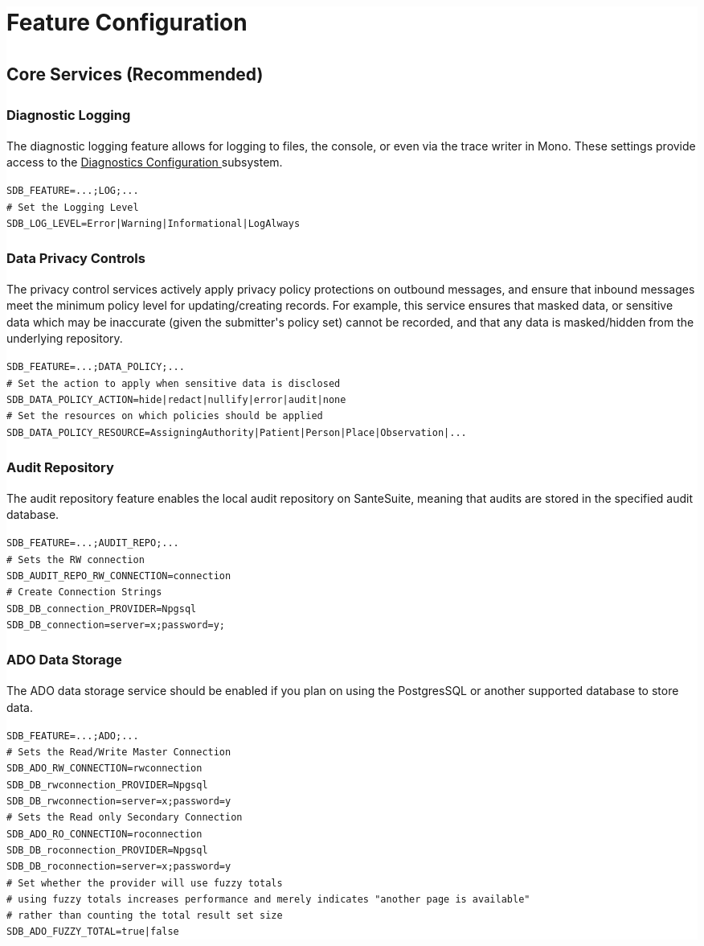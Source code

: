 # Feature Configuration

## Core Services (Recommended)

### Diagnostic Logging

The diagnostic logging feature allows for logging to files, the console, or even via the trace writer in Mono. These settings provide access to the [Diagnostics Configuration ](../../../../../operations/server-administration/host-configuration-file/diagnostics-configuration.md)subsystem.&#x20;

```
SDB_FEATURE=...;LOG;...
# Set the Logging Level
SDB_LOG_LEVEL=Error|Warning|Informational|LogAlways
```

### Data Privacy Controls

The privacy control services actively apply privacy policy protections on outbound messages, and ensure that inbound messages meet the minimum policy level for updating/creating records. For example, this service ensures that masked data, or sensitive data which may be inaccurate (given the submitter's policy set) cannot be recorded, and that any data is masked/hidden from the underlying repository.

```
SDB_FEATURE=...;DATA_POLICY;...
# Set the action to apply when sensitive data is disclosed
SDB_DATA_POLICY_ACTION=hide|redact|nullify|error|audit|none
# Set the resources on which policies should be applied
SDB_DATA_POLICY_RESOURCE=AssigningAuthority|Patient|Person|Place|Observation|...
```

### Audit Repository

The audit repository feature enables the local audit repository on SanteSuite, meaning that audits are stored in the specified audit database.

```
SDB_FEATURE=...;AUDIT_REPO;...
# Sets the RW connection
SDB_AUDIT_REPO_RW_CONNECTION=connection
# Create Connection Strings
SDB_DB_connection_PROVIDER=Npgsql
SDB_DB_connection=server=x;password=y;
```

### ADO Data Storage

The ADO data storage service should be enabled if you plan on using the PostgresSQL or another supported database to store data.&#x20;

```
SDB_FEATURE=...;ADO;...
# Sets the Read/Write Master Connection
SDB_ADO_RW_CONNECTION=rwconnection
SDB_DB_rwconnection_PROVIDER=Npgsql
SDB_DB_rwconnection=server=x;password=y
# Sets the Read only Secondary Connection
SDB_ADO_RO_CONNECTION=roconnection
SDB_DB_roconnection_PROVIDER=Npgsql
SDB_DB_roconnection=server=x;password=y
# Set whether the provider will use fuzzy totals
# using fuzzy totals increases performance and merely indicates "another page is available"
# rather than counting the total result set size
SDB_ADO_FUZZY_TOTAL=true|false
```